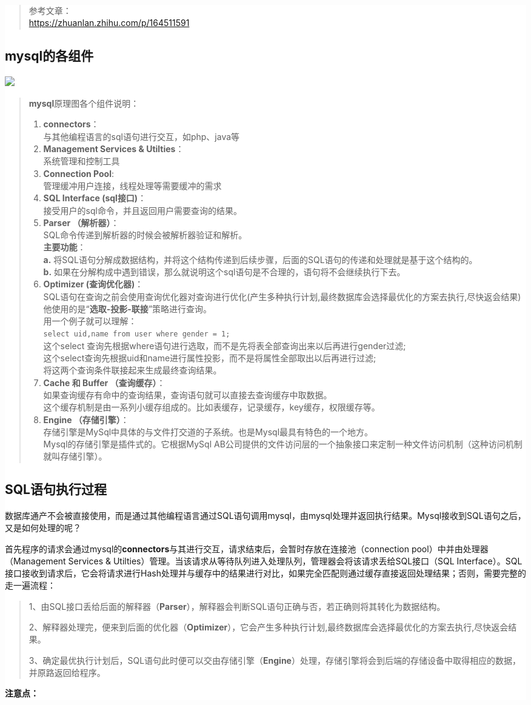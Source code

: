 > 参考文章：  
> <https://zhuanlan.zhihu.com/p/164511591>

## mysql的各组件
![](https://pic2.zhimg.com/80/v2-558458f3e0e78ea091d37dd22428a915_1440w.jpg)  

> **mysql**原理图各个组件说明：  
> 1.   **connectors**：  
> 与其他编程语言的sql语句进行交互，如php、java等
> 2. **Management Services & Utilties**：  
> 系统管理和控制工具
> 3. **Connection Pool**:  
> 管理缓冲用户连接，线程处理等需要缓冲的需求  
> 4. **SQL Interface (sql接口)**：  
> 接受用户的sql命令，并且返回用户需要查询的结果。
> 5. **Parser （解析器）**：   
> SQL命令传递到解析器的时候会被解析器验证和解析。  
> **主要功能**：   
> **a.** 将SQL语句分解成数据结构，并将这个结构传递到后续步骤，后面的SQL语句的传递和处理就是基于这个结构的。  
> **b.** 如果在分解构成中遇到错误，那么就说明这个sql语句是不合理的，语句将不会继续执行下去。  
> 6. **Optimizer (查询优化器)**：  
> SQL语句在查询之前会使用查询优化器对查询进行优化(产生多种执行计划,最终数据库会选择最优化的方案去执行,尽快返会结果)   
> 他使用的是“**选取-投影-联接**”策略进行查询。  
> 用一个例子就可以理解：  
> `select uid,name from user where gender = 1;`  
> 这个select 查询先根据where语句进行选取，而不是先将表全部查询出来以后再进行gender过滤;  
> 这个select查询先根据uid和name进行属性投影，而不是将属性全部取出以后再进行过滤;  
> 将这两个查询条件联接起来生成最终查询结果。
> 7. **Cache 和 Buffer （查询缓存）**：  
> 如果查询缓存有命中的查询结果，查询语句就可以直接去查询缓存中取数据。  
> 这个缓存机制是由一系列小缓存组成的。比如表缓存，记录缓存，key缓存，权限缓存等。  
> 8. **Engine （存储引擎）**：  
> 存储引擎是MySql中具体的与文件打交道的子系统。也是Mysql最具有特色的一个地方。  
> Mysql的存储引擎是插件式的。它根据MySql AB公司提供的文件访问层的一个抽象接口来定制一种文件访问机制（这种访问机制就叫存储引擎）。
>

## SQL语句执行过程

​	数据库通产不会被直接使用，而是通过其他编程语言通过SQL语句调用mysql，由mysql处理并返回执行结果。Mysql接收到SQL语句之后，又是如何处理的呢？

​	首先程序的请求会通过mysql的**connectors**与其进行交互，请求结束后，会暂时存放在连接池（connection pool）中并由处理器（Management Services & Utilties）管理。当该请求从等待队列进入处理队列，管理器会将该请求丢给SQL接口（SQL Interface）。SQL接口接收到请求后，它会将请求进行Hash处理并与缓存中的结果进行对比，如果完全匹配则通过缓存直接返回处理结果；否则，需要完整的走一遍流程：

> 1、由SQL接口丢给后面的解释器（**Parser**），解释器会判断SQL语句正确与否，若正确则将其转化为数据结构。
>
> 2、解释器处理完，便来到后面的优化器（**Optimizer**），它会产生多种执行计划,最终数据库会选择最优化的方案去执行,尽快返会结果。
>
> 3、确定最优执行计划后，SQL语句此时便可以交由存储引擎（**Engine**）处理，存储引擎将会到后端的存储设备中取得相应的数据，并原路返回给程序。

**注意点：**
